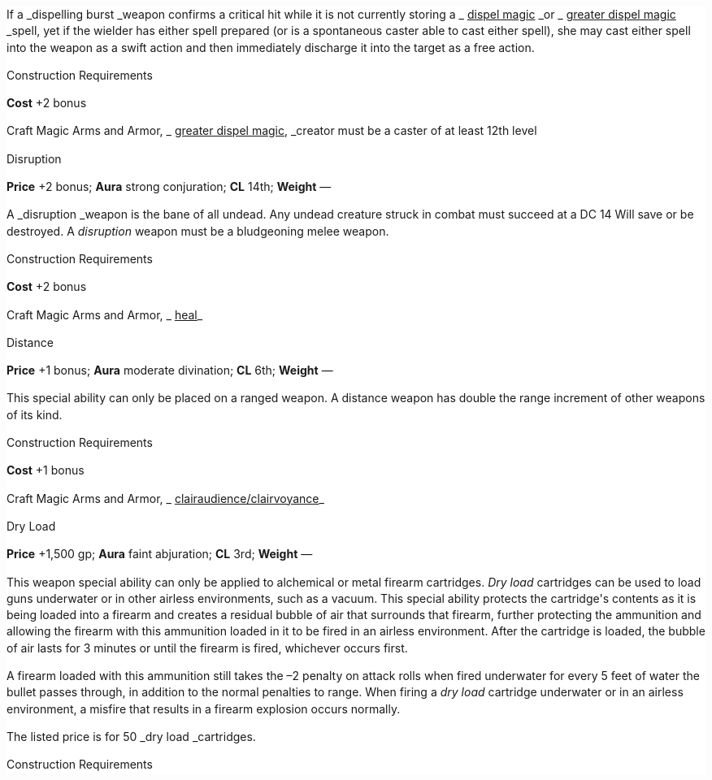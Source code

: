 If a _dispelling burst _weapon confirms a critical hit while it is not currently storing a _ [dispel magic](/pathfinderRPG/prd/spells/dispelMagic.html#_dispel-magic) _or _ [greater dispel magic](/pathfinderRPG/prd/spells/dispelMagic.html#_dispel-magic-greater) _spell, yet if the wielder has either spell prepared (or is a spontaneous caster able to cast either spell), she may cast either spell into the weapon as a swift action and then immediately discharge it into the target as a free action.

Construction Requirements

**Cost** +2 bonus

Craft Magic Arms and Armor, _ [greater dispel magic](/pathfinderRPG/prd/spells/dispelMagic.html#_dispel-magic-greater), _creator must be a caster of at least 12th level

Disruption

**Price** +2 bonus; **Aura** strong conjuration; **CL** 14th; **Weight** —

A _disruption _weapon is the bane of all undead. Any undead creature struck in combat must succeed at a DC 14 Will save or be destroyed. A _disruption_ weapon must be a bludgeoning melee weapon.

Construction Requirements

**Cost** +2 bonus

Craft Magic Arms and Armor, _ [heal](/pathfinderRPG/prd/spells/heal.html#_heal)_

Distance

**Price** +1 bonus; **Aura** moderate divination; **CL** 6th; **Weight** —

This special ability can only be placed on a ranged weapon. A distance weapon has double the range increment of other weapons of its kind.

Construction Requirements

**Cost** +1 bonus

Craft Magic Arms and Armor, _ [clairaudience/clairvoyance](/pathfinderRPG/prd/spells/clairaudienceClairvoyance.html#_clairaudience-clairvoyance)_

Dry Load

**Price** +1,500 gp; **Aura** faint abjuration; **CL** 3rd; **Weight** —

This weapon special ability can only be applied to alchemical or metal firearm cartridges. _Dry load_ cartridges can be used to load guns underwater or in other airless environments, such as a vacuum. This special ability protects the cartridge's contents as it is being loaded into a firearm and creates a residual bubble of air that surrounds that firearm, further protecting the ammunition and allowing the firearm with this ammunition loaded in it to be fired in an airless environment. After the cartridge is loaded, the bubble of air lasts for 3 minutes or until the firearm is fired, whichever occurs first.

A firearm loaded with this ammunition still takes the –2 penalty on attack rolls when fired underwater for every 5 feet of water the bullet passes through, in addition to the normal penalties to range. When firing a _dry load_ cartridge underwater or in an airless environment, a misfire that results in a firearm explosion occurs normally.

The listed price is for 50 _dry load _cartridges.

Construction Requirements
